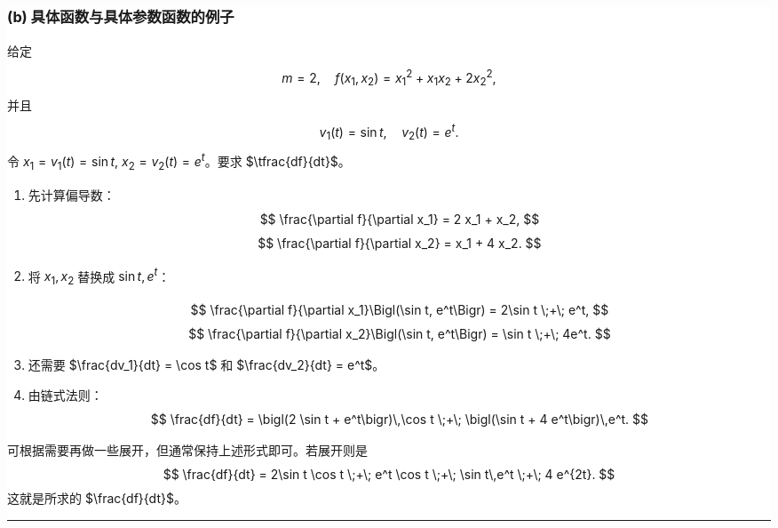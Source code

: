 ### (b) 具体函数与具体参数函数的例子

给定
$$
m = 2,\quad 
f(x_1,x_2) = x_1^2 \;+\; x_1 x_2 \;+\; 2 x_2^2,
$$
并且
$$
v_1(t) = \sin t,\quad v_2(t) = e^t.
$$
令 $x_1 = v_1(t) = \sin t$, $x_2 = v_2(t) = e^t$。要求
$\tfrac{df}{dt}$。

1. 先计算偏导数：
   $$
   \frac{\partial f}{\partial x_1} 
   = 2 x_1 + x_2,
   $$
   $$
   \frac{\partial f}{\partial x_2} 
   = x_1 + 4 x_2.
   $$

2. 将 $x_1, x_2$ 替换成 $\sin t, e^t$：

   $$
   \frac{\partial f}{\partial x_1}\Bigl(\sin t, e^t\Bigr)
   = 2\sin t \;+\; e^t,
   $$
   $$
   \frac{\partial f}{\partial x_2}\Bigl(\sin t, e^t\Bigr)
   = \sin t \;+\; 4e^t.
   $$

3. 还需要 $\frac{dv_1}{dt} = \cos t$ 和 $\frac{dv_2}{dt} = e^t$。

4. 由链式法则：
   $$
   \frac{df}{dt}
   = \bigl(2 \sin t + e^t\bigr)\,\cos t 
   \;+\;
     \bigl(\sin t + 4 e^t\bigr)\,e^t.
   $$

可根据需要再做一些展开，但通常保持上述形式即可。若展开则是
$$
\frac{df}{dt}
= 2\sin t \cos t \;+\; e^t \cos t \;+\; \sin t\,e^t \;+\; 4 e^{2t}.
$$
这就是所求的 $\frac{df}{dt}$。

---
